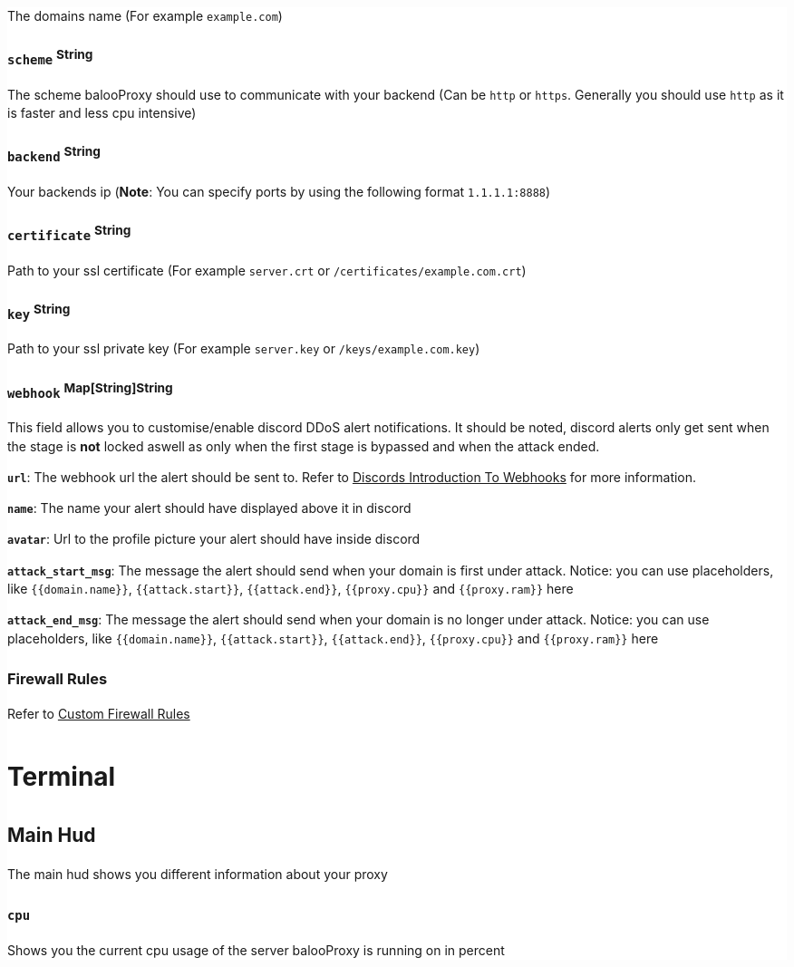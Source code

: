 The domains name (For example `example.com`)

### `scheme` <sup>String</sup>

The scheme balooProxy should use to communicate with your backend (Can be `http` or `https`. Generally you should use `http` as it is faster and less cpu intensive)

### `backend` <sup>String</sup>

Your backends ip (**Note**: You can specify ports by using the following format `1.1.1.1:8888`)

### `certificate` <sup>String</sup>

Path to your ssl certificate (For example `server.crt` or `/certificates/example.com.crt`)

### `key` <sup>String</sup>

Path to your ssl private key (For example `server.key` or `/keys/example.com.key`)

### `webhook` <sup>Map[String]String</sup>

This field allows you to customise/enable discord DDoS alert notifications. It should be noted, discord alerts only get sent when the stage is **not** locked aswell as only when the first stage is bypassed and when the attack ended.

**`url`**: The webhook url the alert should be sent to. Refer to [Discords Introduction To Webhooks](https://support.discord.com/hc/en-us/articles/228383668-Intro-to-Webhooks) for more information.

**`name`**: The name your alert should have displayed above it in discord

**`avatar`**: Url to the profile picture your alert should have inside discord

**`attack_start_msg`**: The message the alert should send when your domain is first under attack. Notice: you can use placeholders, like `{{domain.name}}`, `{{attack.start}}`, `{{attack.end}}`, `{{proxy.cpu}}` and `{{proxy.ram}}` here

**`attack_end_msg`**: The message the alert should send when your domain is no longer under attack. Notice: you can use placeholders, like `{{domain.name}}`, `{{attack.start}}`, `{{attack.end}}`, `{{proxy.cpu}}` and `{{proxy.ram}}` here

### **Firewall Rules**


Refer to [Custom Firewall Rules](#Custom-Firewall-Rules)

# **Terminal**

## **Main Hud**

The main hud shows you different information about your proxy

### `cpu`

Shows you the current cpu usage of the server balooProxy is running on in percent
